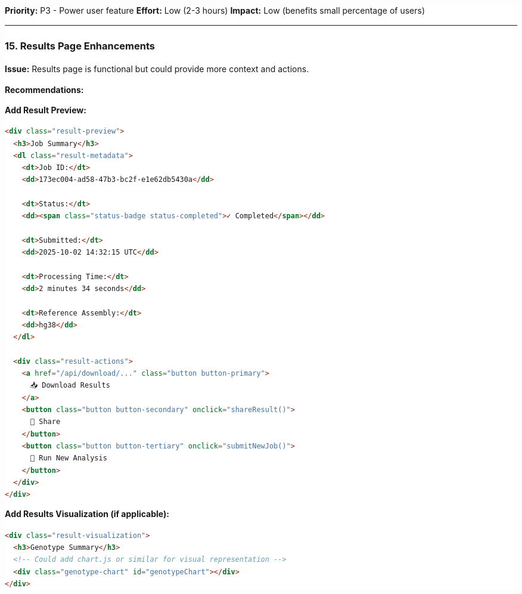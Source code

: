 **Priority:** P3 - Power user feature
**Effort:** Low (2-3 hours)
**Impact:** Low (benefits small percentage of users)

---

### 15. Results Page Enhancements

**Issue:** Results page is functional but could provide more context and actions.

**Recommendations:**

**Add Result Preview:**
```html
<div class="result-preview">
  <h3>Job Summary</h3>
  <dl class="result-metadata">
    <dt>Job ID:</dt>
    <dd>173ec004-ad58-47b3-bc2f-e1e62db5430a</dd>

    <dt>Status:</dt>
    <dd><span class="status-badge status-completed">✓ Completed</span></dd>

    <dt>Submitted:</dt>
    <dd>2025-10-02 14:32:15 UTC</dd>

    <dt>Processing Time:</dt>
    <dd>2 minutes 34 seconds</dd>

    <dt>Reference Assembly:</dt>
    <dd>hg38</dd>
  </dl>

  <div class="result-actions">
    <a href="/api/download/..." class="button button-primary">
      📥 Download Results
    </a>
    <button class="button button-secondary" onclick="shareResult()">
      🔗 Share
    </button>
    <button class="button button-tertiary" onclick="submitNewJob()">
      🔄 Run New Analysis
    </button>
  </div>
</div>
```

**Add Results Visualization (if applicable):**
```html
<div class="result-visualization">
  <h3>Genotype Summary</h3>
  <!-- Could add chart.js or similar for visual representation -->
  <div class="genotype-chart" id="genotypeChart"></div>
</div>
```
